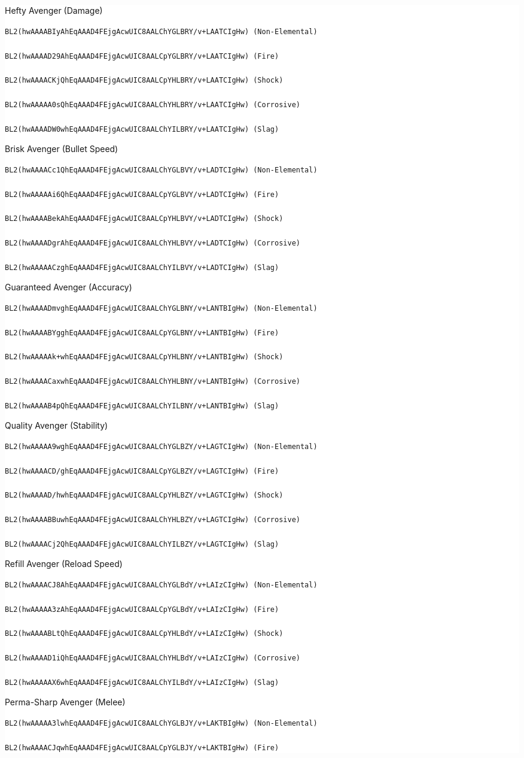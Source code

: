 
Hefty Avenger (Damage)

	BL2(hwAAAABIyAhEqAAAD4FEjgAcwUIC8AALChYGLBRY/v+LAATCIgHw) (Non-Elemental)

	BL2(hwAAAAD29AhEqAAAD4FEjgAcwUIC8AALCpYGLBRY/v+LAATCIgHw) (Fire)

	BL2(hwAAAACKjQhEqAAAD4FEjgAcwUIC8AALCpYHLBRY/v+LAATCIgHw) (Shock)

	BL2(hwAAAAA0sQhEqAAAD4FEjgAcwUIC8AALChYHLBRY/v+LAATCIgHw) (Corrosive)

	BL2(hwAAAADW0whEqAAAD4FEjgAcwUIC8AALChYILBRY/v+LAATCIgHw) (Slag)

Brisk Avenger (Bullet Speed)

	BL2(hwAAAACc1QhEqAAAD4FEjgAcwUIC8AALChYGLBVY/v+LADTCIgHw) (Non-Elemental)

	BL2(hwAAAAAi6QhEqAAAD4FEjgAcwUIC8AALCpYGLBVY/v+LADTCIgHw) (Fire)

	BL2(hwAAAABekAhEqAAAD4FEjgAcwUIC8AALCpYHLBVY/v+LADTCIgHw) (Shock)

	BL2(hwAAAADgrAhEqAAAD4FEjgAcwUIC8AALChYHLBVY/v+LADTCIgHw) (Corrosive)

	BL2(hwAAAAACzghEqAAAD4FEjgAcwUIC8AALChYILBVY/v+LADTCIgHw) (Slag)

Guaranteed Avenger (Accuracy)

	BL2(hwAAAADmvghEqAAAD4FEjgAcwUIC8AALChYGLBNY/v+LANTBIgHw) (Non-Elemental)

	BL2(hwAAAABYgghEqAAAD4FEjgAcwUIC8AALCpYGLBNY/v+LANTBIgHw) (Fire)

	BL2(hwAAAAAk+whEqAAAD4FEjgAcwUIC8AALCpYHLBNY/v+LANTBIgHw) (Shock)

	BL2(hwAAAACaxwhEqAAAD4FEjgAcwUIC8AALChYHLBNY/v+LANTBIgHw) (Corrosive)

	BL2(hwAAAAB4pQhEqAAAD4FEjgAcwUIC8AALChYILBNY/v+LANTBIgHw) (Slag)

Quality Avenger (Stability)

	BL2(hwAAAAA9wghEqAAAD4FEjgAcwUIC8AALChYGLBZY/v+LAGTCIgHw) (Non-Elemental)

	BL2(hwAAAACD/ghEqAAAD4FEjgAcwUIC8AALCpYGLBZY/v+LAGTCIgHw) (Fire)

	BL2(hwAAAAD/hwhEqAAAD4FEjgAcwUIC8AALCpYHLBZY/v+LAGTCIgHw) (Shock)

	BL2(hwAAAABBuwhEqAAAD4FEjgAcwUIC8AALChYHLBZY/v+LAGTCIgHw) (Corrosive)

	BL2(hwAAAACj2QhEqAAAD4FEjgAcwUIC8AALChYILBZY/v+LAGTCIgHw) (Slag)

Refill Avenger (Reload Speed)

	BL2(hwAAAACJ8AhEqAAAD4FEjgAcwUIC8AALChYGLBdY/v+LAIzCIgHw) (Non-Elemental)

	BL2(hwAAAAA3zAhEqAAAD4FEjgAcwUIC8AALCpYGLBdY/v+LAIzCIgHw) (Fire)

	BL2(hwAAAABLtQhEqAAAD4FEjgAcwUIC8AALCpYHLBdY/v+LAIzCIgHw) (Shock)

	BL2(hwAAAAD1iQhEqAAAD4FEjgAcwUIC8AALChYHLBdY/v+LAIzCIgHw) (Corrosive)

	BL2(hwAAAAAX6whEqAAAD4FEjgAcwUIC8AALChYILBdY/v+LAIzCIgHw) (Slag)

Perma-Sharp Avenger (Melee)

	BL2(hwAAAAA3lwhEqAAAD4FEjgAcwUIC8AALChYGLBJY/v+LAKTBIgHw) (Non-Elemental)

	BL2(hwAAAACJqwhEqAAAD4FEjgAcwUIC8AALCpYGLBJY/v+LAKTBIgHw) (Fire)
